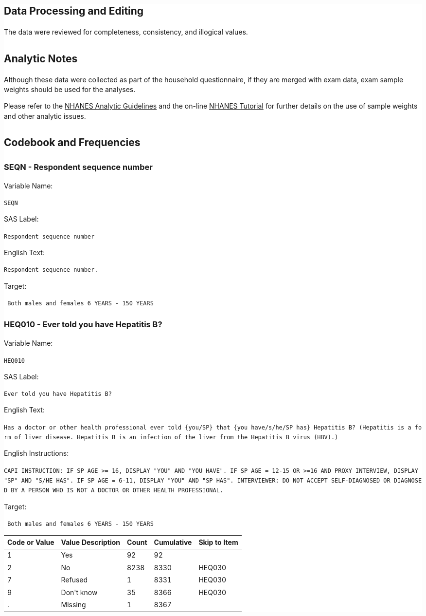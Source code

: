 ## Data Processing and Editing

The data were reviewed for completeness, consistency, and illogical values.

## Analytic Notes

Although these data were collected as part of the household questionnaire, if
they are merged with exam data, exam sample weights should be used for the
analyses.

Please refer to the [NHANES Analytic
Guidelines](https://wwwn.cdc.gov/nchs/nhanes/analyticguidelines.aspx) and the
on-line [NHANES Tutorial](https://www.cdc.gov/nchs/tutorials/) for further
details on the use of sample weights and other analytic issues.

## Codebook and Frequencies

### SEQN - Respondent sequence number

Variable Name:

    SEQN
SAS Label:

    Respondent sequence number
English Text:

    Respondent sequence number.
Target:

     Both males and females 6 YEARS - 150 YEARS

### HEQ010 - Ever told you have Hepatitis B?

Variable Name:

    HEQ010
SAS Label:

    Ever told you have Hepatitis B?
English Text:

    Has a doctor or other health professional ever told {you/SP} that {you have/s/he/SP has} Hepatitis B? (Hepatitis is a form of liver disease. Hepatitis B is an infection of the liver from the Hepatitis B virus (HBV).)
English Instructions:

    CAPI INSTRUCTION: IF SP AGE >= 16, DISPLAY "YOU" AND "YOU HAVE". IF SP AGE = 12-15 OR >=16 AND PROXY INTERVIEW, DISPLAY "SP" AND "S/HE HAS". IF SP AGE = 6-11, DISPLAY "YOU" AND "SP HAS". INTERVIEWER: DO NOT ACCEPT SELF-DIAGNOSED OR DIAGNOSED BY A PERSON WHO IS NOT A DOCTOR OR OTHER HEALTH PROFESSIONAL.
Target:

     Both males and females 6 YEARS - 150 YEARS
Code or Value | Value Description | Count | Cumulative | Skip to Item  
---|---|---|---|---  
1 | Yes | 92 | 92 |   
2 | No | 8238 | 8330 | HEQ030  
7 | Refused | 1 | 8331 | HEQ030  
9 | Don't know | 35 | 8366 | HEQ030  
. | Missing | 1 | 8367 |   
  